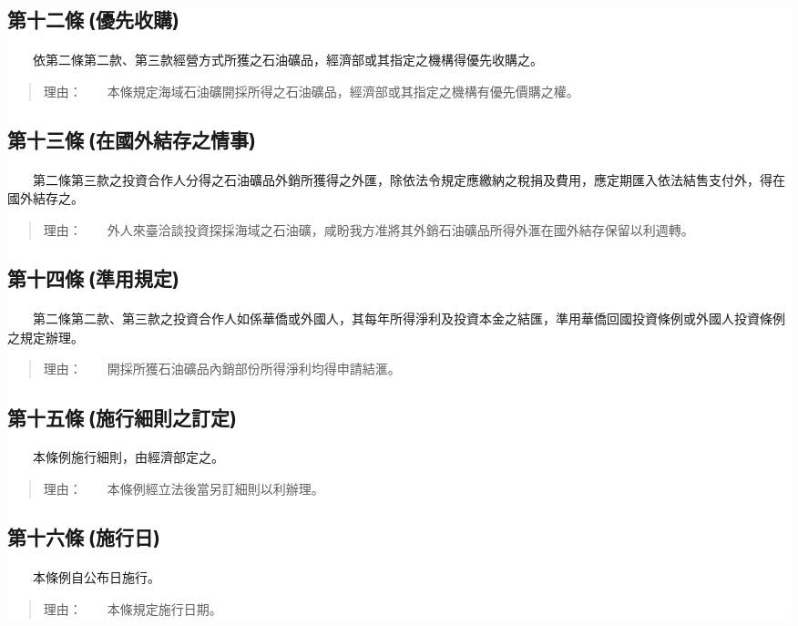 

第十二條 (優先收購)
-------------------
　　依第二條第二款、第三款經營方式所獲之石油礦品，經濟部或其指定之機構得優先收購之。  
> 理由：　　本條規定海域石油礦開採所得之石油礦品，經濟部或其指定之機構有優先價購之權。



第十三條 (在國外結存之情事)
---------------------------
　　第二條第三款之投資合作人分得之石油礦品外銷所獲得之外匯，除依法令規定應繳納之稅捐及費用，應定期匯入依法結售支付外，得在國外結存之。  
> 理由：　　外人來臺洽談投資探採海域之石油礦，咸盼我方准將其外銷石油礦品所得外滙在國外結存保留以利週轉。



第十四條 (準用規定)
-------------------
　　第二條第二款、第三款之投資合作人如係華僑或外國人，其每年所得淨利及投資本金之結匯，準用華僑回國投資條例或外國人投資條例之規定辦理。  
> 理由：　　開採所獲石油礦品內銷部份所得淨利均得申請結滙。



第十五條 (施行細則之訂定)
-------------------------
　　本條例施行細則，由經濟部定之。  
> 理由：　　本條例經立法後當另訂細則以利辦理。



第十六條 (施行日)
-----------------
　　本條例自公布日施行。  
> 理由：　　本條規定施行日期。